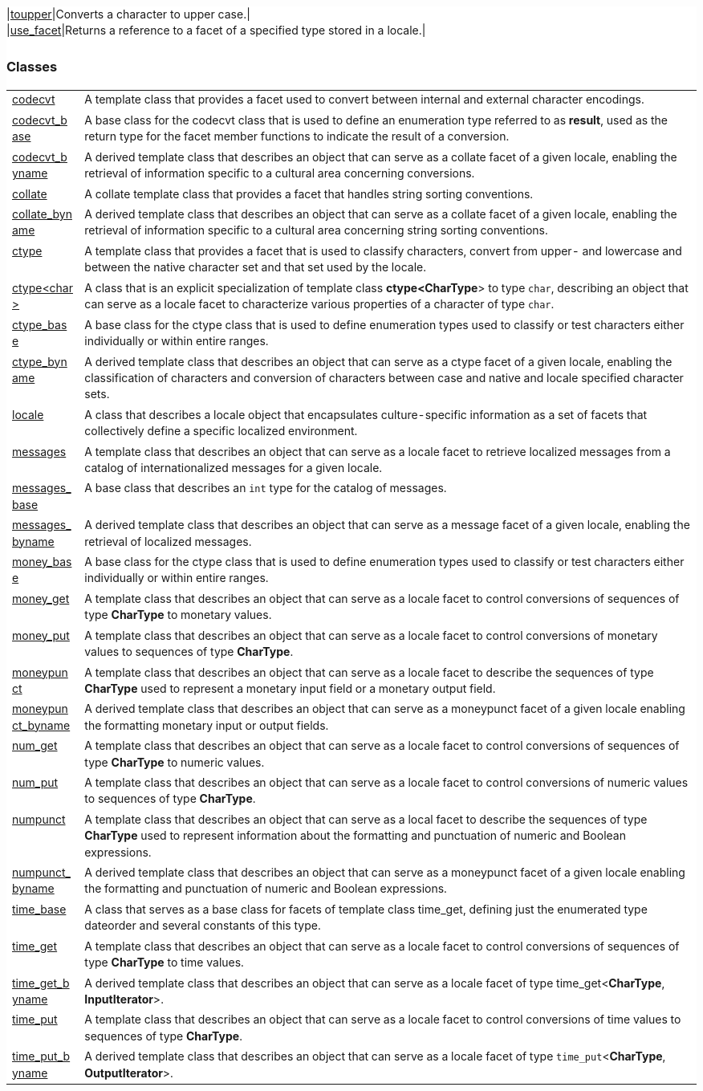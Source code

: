 |[toupper](../vs140/-locale--functions.md#toupper)|Converts a character to upper case.|  
|[use_facet](../vs140/-locale--functions.md#use_facet)|Returns a reference to a facet of a specified type stored in a locale.|  
  
### Classes  
  
|||  
|-|-|  
|[codecvt](../vs140/codecvt-Class.md)|A template class that provides a facet used to convert between internal and external character encodings.|  
|[codecvt_base](../vs140/codecvt_base-Class.md)|A base class for the codecvt class that is used to define an enumeration type referred to as **result**, used as the return type for the facet member functions to indicate the result of a conversion.|  
|[codecvt_byname](../vs140/codecvt_byname-Class.md)|A derived template class that describes an object that can serve as a collate facet of a given locale, enabling the retrieval of information specific to a cultural area concerning conversions.|  
|[collate](../vs140/collate-Class.md)|A collate template class that provides a facet that handles string sorting conventions.|  
|[collate_byname](../vs140/collate_byname-Class.md)|A derived template class that describes an object that can serve as a collate facet of a given locale, enabling the retrieval of information specific to a cultural area concerning string sorting conventions.|  
|[ctype](../vs140/ctype-Class.md)|A template class that provides a facet that is used to classify characters, convert from upper- and lowercase and between the native character set and that set used by the locale.|  
|[ctype<char\>](../vs140/ctype-char--Class.md)|A class that is an explicit specialization of template class **ctype<CharType**> to type `char`, describing an object that can serve as a locale facet to characterize various properties of a character of type `char`.|  
|[ctype_base](../vs140/ctype_base-Class.md)|A base class for the ctype class that is used to define enumeration types used to classify or test characters either individually or within entire ranges.|  
|[ctype_byname](../vs140/ctype_byname-Class.md)|A derived template class that describes an object that can serve as a ctype facet of a given locale, enabling the classification of characters and conversion of characters between case and native and locale specified character sets.|  
|[locale](../vs140/locale-Class.md)|A class that describes a locale object that encapsulates culture-specific information as a set of facets that collectively define a specific localized environment.|  
|[messages](../vs140/messages-Class.md)|A template class that describes an object that can serve as a locale facet to retrieve localized messages from a catalog of internationalized messages for a given locale.|  
|[messages_base](../vs140/messages_base-Class.md)|A base class that describes an `int` type for the catalog of messages.|  
|[messages_byname](../vs140/messages_byname-Class.md)|A derived template class that describes an object that can serve as a message facet of a given locale, enabling the retrieval of localized messages.|  
|[money_base](../vs140/money_base-Class.md)|A base class for the ctype class that is used to define enumeration types used to classify or test characters either individually or within entire ranges.|  
|[money_get](../vs140/money_get-Class.md)|A template class that describes an object that can serve as a locale facet to control conversions of sequences of type **CharType** to monetary values.|  
|[money_put](../vs140/money_put-Class.md)|A template class that describes an object that can serve as a locale facet to control conversions of monetary values to sequences of type **CharType**.|  
|[moneypunct](../vs140/moneypunct-Class.md)|A template class that describes an object that can serve as a locale facet to describe the sequences of type **CharType** used to represent a monetary input field or a monetary output field.|  
|[moneypunct_byname](../vs140/moneypunct_byname-Class.md)|A derived template class that describes an object that can serve as a moneypunct facet of a given locale enabling the formatting monetary input or output fields.|  
|[num_get](../vs140/num_get-Class.md)|A template class that describes an object that can serve as a locale facet to control conversions of sequences of type **CharType** to numeric values.|  
|[num_put](../vs140/num_put-Class.md)|A template class that describes an object that can serve as a locale facet to control conversions of numeric values to sequences of type **CharType**.|  
|[numpunct](../vs140/numpunct-Class.md)|A template class that describes an object that can serve as a local facet to describe the sequences of type **CharType** used to represent information about the formatting and punctuation of numeric and Boolean expressions.|  
|[numpunct_byname](../vs140/numpunct_byname-Class.md)|A derived template class that describes an object that can serve as a moneypunct facet of a given locale enabling the formatting and punctuation of numeric and Boolean expressions.|  
|[time_base](../vs140/time_base-Class.md)|A class that serves as a base class for facets of template class time_get, defining just the enumerated type dateorder and several constants of this type.|  
|[time_get](../vs140/time_get-Class.md)|A template class that describes an object that can serve as a locale facet to control conversions of sequences of type **CharType** to time values.|  
|[time_get_byname](../vs140/time_get_byname-Class.md)|A derived template class that describes an object that can serve as a locale facet of type time_get<**CharType**, **InputIterator**>.|  
|[time_put](../vs140/time_put-Class.md)|A template class that describes an object that can serve as a locale facet to control conversions of time values to sequences of type **CharType**.|  
|[time_put_byname](../vs140/time_put_byname-Class.md)|A derived template class that describes an object that can serve as a locale facet of type `time_put`<**CharType**, **OutputIterator**>.|  